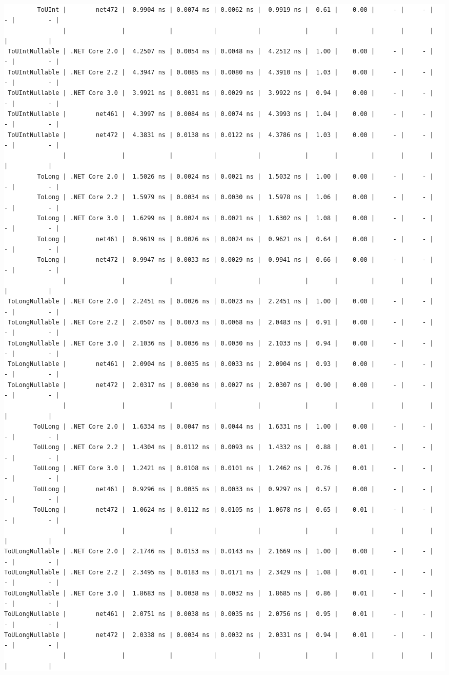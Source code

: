              ToUInt |        net472 |  0.9904 ns | 0.0074 ns | 0.0062 ns |  0.9919 ns |  0.61 |    0.00 |     - |     - |     - |         - |
                    |               |            |           |           |            |       |         |       |       |       |           |
     ToUIntNullable | .NET Core 2.0 |  4.2507 ns | 0.0054 ns | 0.0048 ns |  4.2512 ns |  1.00 |    0.00 |     - |     - |     - |         - |
     ToUIntNullable | .NET Core 2.2 |  4.3947 ns | 0.0085 ns | 0.0080 ns |  4.3910 ns |  1.03 |    0.00 |     - |     - |     - |         - |
     ToUIntNullable | .NET Core 3.0 |  3.9921 ns | 0.0031 ns | 0.0029 ns |  3.9922 ns |  0.94 |    0.00 |     - |     - |     - |         - |
     ToUIntNullable |        net461 |  4.3997 ns | 0.0084 ns | 0.0074 ns |  4.3993 ns |  1.04 |    0.00 |     - |     - |     - |         - |
     ToUIntNullable |        net472 |  4.3831 ns | 0.0138 ns | 0.0122 ns |  4.3786 ns |  1.03 |    0.00 |     - |     - |     - |         - |
                    |               |            |           |           |            |       |         |       |       |       |           |
             ToLong | .NET Core 2.0 |  1.5026 ns | 0.0024 ns | 0.0021 ns |  1.5032 ns |  1.00 |    0.00 |     - |     - |     - |         - |
             ToLong | .NET Core 2.2 |  1.5979 ns | 0.0034 ns | 0.0030 ns |  1.5978 ns |  1.06 |    0.00 |     - |     - |     - |         - |
             ToLong | .NET Core 3.0 |  1.6299 ns | 0.0024 ns | 0.0021 ns |  1.6302 ns |  1.08 |    0.00 |     - |     - |     - |         - |
             ToLong |        net461 |  0.9619 ns | 0.0026 ns | 0.0024 ns |  0.9621 ns |  0.64 |    0.00 |     - |     - |     - |         - |
             ToLong |        net472 |  0.9947 ns | 0.0033 ns | 0.0029 ns |  0.9941 ns |  0.66 |    0.00 |     - |     - |     - |         - |
                    |               |            |           |           |            |       |         |       |       |       |           |
     ToLongNullable | .NET Core 2.0 |  2.2451 ns | 0.0026 ns | 0.0023 ns |  2.2451 ns |  1.00 |    0.00 |     - |     - |     - |         - |
     ToLongNullable | .NET Core 2.2 |  2.0507 ns | 0.0073 ns | 0.0068 ns |  2.0483 ns |  0.91 |    0.00 |     - |     - |     - |         - |
     ToLongNullable | .NET Core 3.0 |  2.1036 ns | 0.0036 ns | 0.0030 ns |  2.1033 ns |  0.94 |    0.00 |     - |     - |     - |         - |
     ToLongNullable |        net461 |  2.0904 ns | 0.0035 ns | 0.0033 ns |  2.0904 ns |  0.93 |    0.00 |     - |     - |     - |         - |
     ToLongNullable |        net472 |  2.0317 ns | 0.0030 ns | 0.0027 ns |  2.0307 ns |  0.90 |    0.00 |     - |     - |     - |         - |
                    |               |            |           |           |            |       |         |       |       |       |           |
            ToULong | .NET Core 2.0 |  1.6334 ns | 0.0047 ns | 0.0044 ns |  1.6331 ns |  1.00 |    0.00 |     - |     - |     - |         - |
            ToULong | .NET Core 2.2 |  1.4304 ns | 0.0112 ns | 0.0093 ns |  1.4332 ns |  0.88 |    0.01 |     - |     - |     - |         - |
            ToULong | .NET Core 3.0 |  1.2421 ns | 0.0108 ns | 0.0101 ns |  1.2462 ns |  0.76 |    0.01 |     - |     - |     - |         - |
            ToULong |        net461 |  0.9296 ns | 0.0035 ns | 0.0033 ns |  0.9297 ns |  0.57 |    0.00 |     - |     - |     - |         - |
            ToULong |        net472 |  1.0624 ns | 0.0112 ns | 0.0105 ns |  1.0678 ns |  0.65 |    0.01 |     - |     - |     - |         - |
                    |               |            |           |           |            |       |         |       |       |       |           |
    ToULongNullable | .NET Core 2.0 |  2.1746 ns | 0.0153 ns | 0.0143 ns |  2.1669 ns |  1.00 |    0.00 |     - |     - |     - |         - |
    ToULongNullable | .NET Core 2.2 |  2.3495 ns | 0.0183 ns | 0.0171 ns |  2.3429 ns |  1.08 |    0.01 |     - |     - |     - |         - |
    ToULongNullable | .NET Core 3.0 |  1.8683 ns | 0.0038 ns | 0.0032 ns |  1.8685 ns |  0.86 |    0.01 |     - |     - |     - |         - |
    ToULongNullable |        net461 |  2.0751 ns | 0.0038 ns | 0.0035 ns |  2.0756 ns |  0.95 |    0.01 |     - |     - |     - |         - |
    ToULongNullable |        net472 |  2.0338 ns | 0.0034 ns | 0.0032 ns |  2.0331 ns |  0.94 |    0.01 |     - |     - |     - |         - |
                    |               |            |           |           |            |       |         |       |       |       |           |